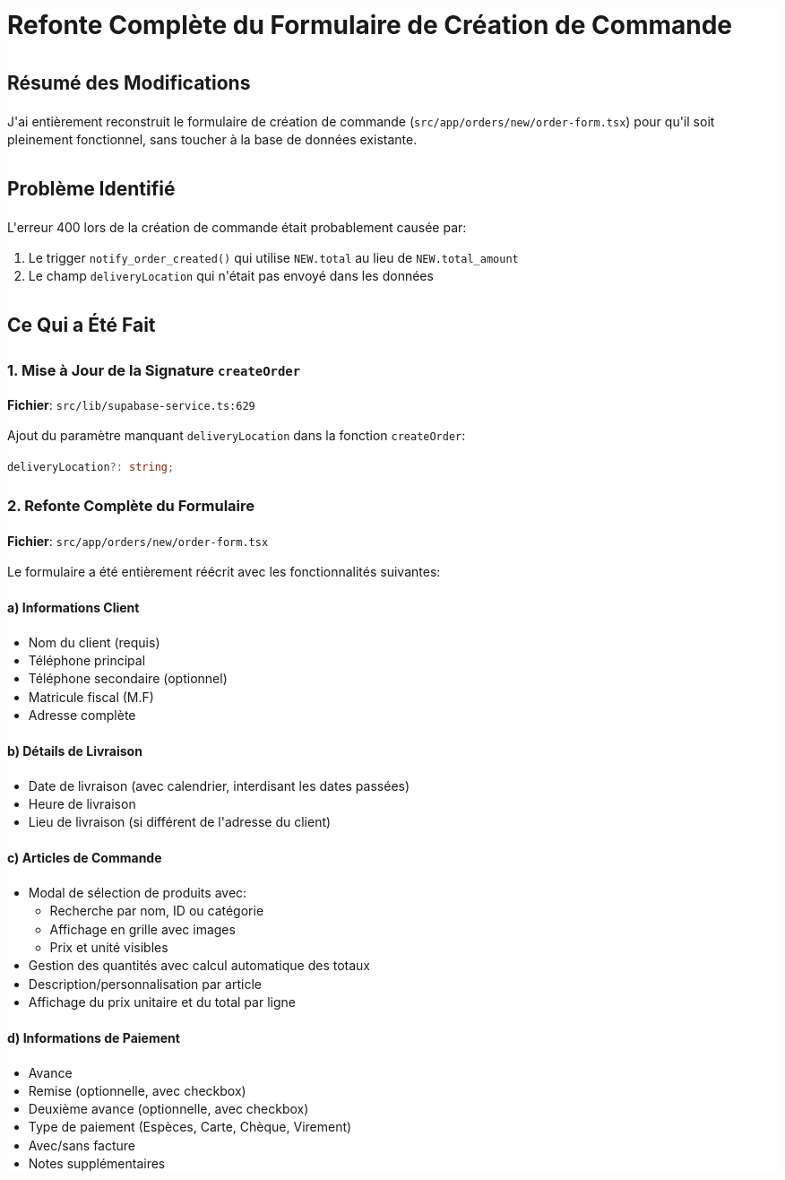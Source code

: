 # Refonte Complète du Formulaire de Création de Commande

## Résumé des Modifications

J'ai entièrement reconstruit le formulaire de création de commande (`src/app/orders/new/order-form.tsx`) pour qu'il soit pleinement fonctionnel, sans toucher à la base de données existante.

## Problème Identifié

L'erreur 400 lors de la création de commande était probablement causée par:
1. Le trigger `notify_order_created()` qui utilise `NEW.total` au lieu de `NEW.total_amount`
2. Le champ `deliveryLocation` qui n'était pas envoyé dans les données

## Ce Qui a Été Fait

### 1. Mise à Jour de la Signature `createOrder`
**Fichier**: `src/lib/supabase-service.ts:629`

Ajout du paramètre manquant `deliveryLocation` dans la fonction `createOrder`:
```typescript
deliveryLocation?: string;
```

### 2. Refonte Complète du Formulaire
**Fichier**: `src/app/orders/new/order-form.tsx`

Le formulaire a été entièrement réécrit avec les fonctionnalités suivantes:

#### a) Informations Client
- Nom du client (requis)
- Téléphone principal
- Téléphone secondaire (optionnel)
- Matricule fiscal (M.F)
- Adresse complète

#### b) Détails de Livraison
- Date de livraison (avec calendrier, interdisant les dates passées)
- Heure de livraison
- Lieu de livraison (si différent de l'adresse du client)

#### c) Articles de Commande
- Modal de sélection de produits avec:
  - Recherche par nom, ID ou catégorie
  - Affichage en grille avec images
  - Prix et unité visibles
- Gestion des quantités avec calcul automatique des totaux
- Description/personnalisation par article
- Affichage du prix unitaire et du total par ligne

#### d) Informations de Paiement
- Avance
- Remise (optionnelle, avec checkbox)
- Deuxième avance (optionnelle, avec checkbox)
- Type de paiement (Espèces, Carte, Chèque, Virement)
- Avec/sans facture
- Notes supplémentaires

